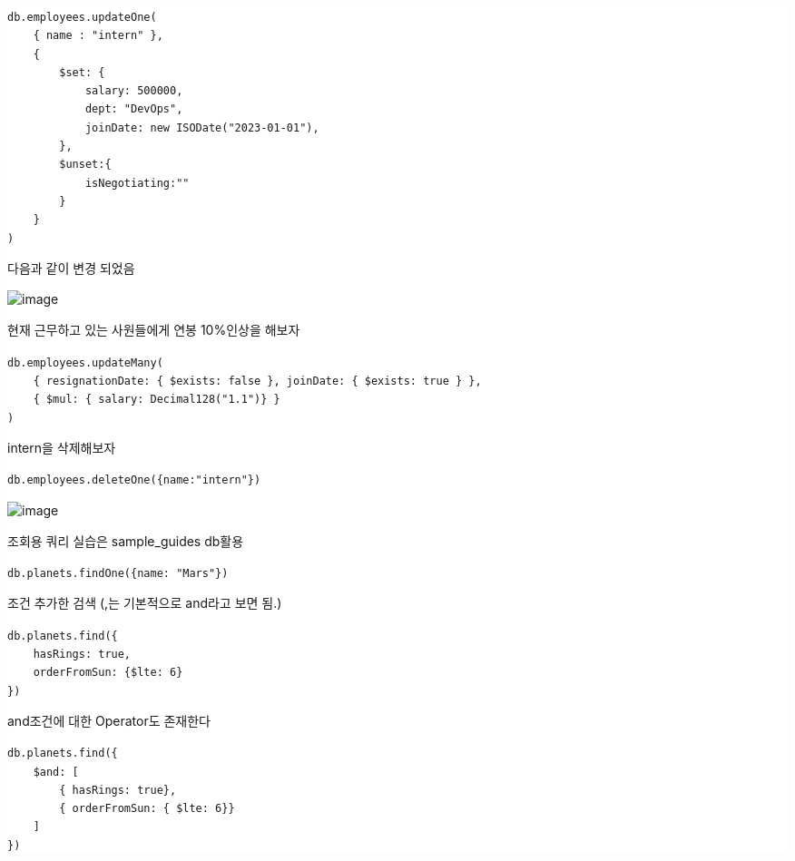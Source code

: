 ```mongo
db.employees.updateOne(
    { name : "intern" },
    {
        $set: {
            salary: 500000,
            dept: "DevOps",
            joinDate: new ISODate("2023-01-01"),
        },
        $unset:{
            isNegotiating:""
        }
    }
)
```

다음과 같이 변경 되었음

<img width="425" alt="image" src="https://user-images.githubusercontent.com/40031858/210161907-af8e9b2a-8d82-4eba-918d-cffe3acea51a.png">


현재 근무하고 있는 사원들에게 연봉 10%인상을 해보자

```
db.employees.updateMany(
    { resignationDate: { $exists: false }, joinDate: { $exists: true } },
    { $mul: { salary: Decimal128("1.1")} }
)

```

intern을 삭제해보자

```mongo
db.employees.deleteOne({name:"intern"})
```

<img width="541" alt="image" src="https://user-images.githubusercontent.com/40031858/210162022-f4c04c2b-eeac-46b5-8310-1060e25aaf8b.png">



조회용 쿼리 실습은 sample_guides db활용 

```mongo
db.planets.findOne({name: "Mars"})
```

조건 추가한 검색 (,는 기본적으로 and라고 보면 됨.)

```mongo
db.planets.find({
    hasRings: true, 
    orderFromSun: {$lte: 6}
}) 
```

and조건에 대한 Operator도 존재한다

```mongo
db.planets.find({
    $and: [
        { hasRings: true},
        { orderFromSun: { $lte: 6}}
    ]
})
```
